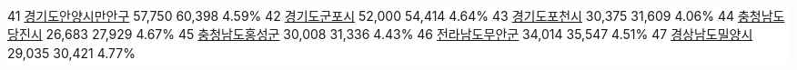   <tr class="item">
    <td>41</td>
    <td><a href="/apt/경기도안양시만안구">경기도안양시만안구</a></td>
    <td>57,750</td>
    <td>60,398</td>
    <td>4.59%</td>
  </tr>

  <tr class="item">
    <td>42</td>
    <td><a href="/apt/경기도군포시">경기도군포시</a></td>
    <td>52,000</td>
    <td>54,414</td>
    <td>4.64%</td>
  </tr>

  <tr class="item">
    <td>43</td>
    <td><a href="/apt/경기도포천시">경기도포천시</a></td>
    <td>30,375</td>
    <td>31,609</td>
    <td>4.06%</td>
  </tr>

  <tr class="item">
    <td>44</td>
    <td><a href="/apt/충청남도당진시">충청남도당진시</a></td>
    <td>26,683</td>
    <td>27,929</td>
    <td>4.67%</td>
  </tr>

  <tr class="item">
    <td>45</td>
    <td><a href="/apt/충청남도홍성군">충청남도홍성군</a></td>
    <td>30,008</td>
    <td>31,336</td>
    <td>4.43%</td>
  </tr>

  <tr class="item">
    <td>46</td>
    <td><a href="/apt/전라남도무안군">전라남도무안군</a></td>
    <td>34,014</td>
    <td>35,547</td>
    <td>4.51%</td>
  </tr>

  <tr class="item">
    <td>47</td>
    <td><a href="/apt/경상남도밀양시">경상남도밀양시</a></td>
    <td>29,035</td>
    <td>30,421</td>
    <td>4.77%</td>
  </tr>
